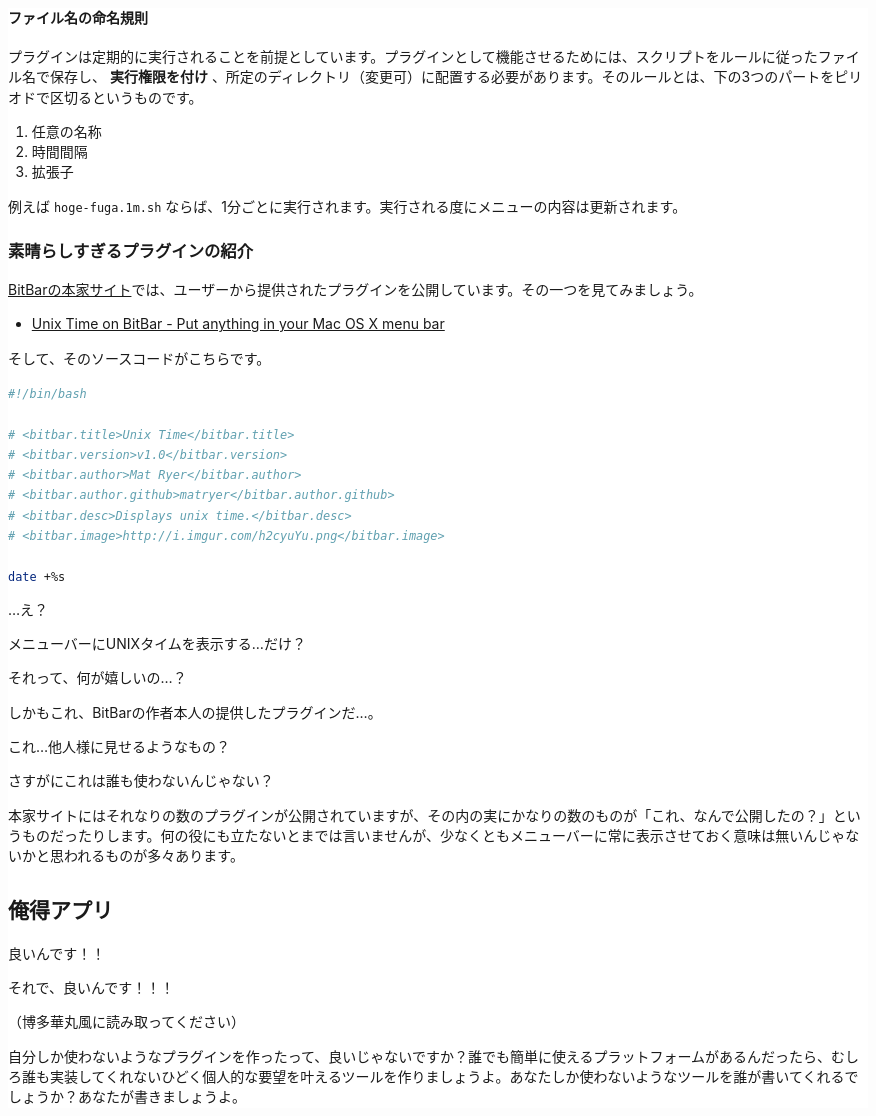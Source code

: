 #### ファイル名の命名規則

プラグインは定期的に実行されることを前提としています。プラグインとして機能させるためには、スクリプトをルールに従ったファイル名で保存し、 **実行権限を付け** 、所定のディレクトリ（変更可）に配置する必要があります。そのルールとは、下の3つのパートをピリオドで区切るというものです。

1. 任意の名称
2. 時間間隔
3. 拡張子

例えば `hoge-fuga.1m.sh` ならば、1分ごとに実行されます。実行される度にメニューの内容は更新されます。

### 素晴らしすぎるプラグインの紹介

[BitBarの本家サイト](https://getbitbar.com/)では、ユーザーから提供されたプラグインを公開しています。その一つを見てみましょう。

- [Unix Time on BitBar - Put anything in your Mac OS X menu bar](https://getbitbar.com/plugins/Time/unixtime.5s.sh)

そして、そのソースコードがこちらです。

```bash
#!/bin/bash

# <bitbar.title>Unix Time</bitbar.title>
# <bitbar.version>v1.0</bitbar.version>
# <bitbar.author>Mat Ryer</bitbar.author>
# <bitbar.author.github>matryer</bitbar.author.github>
# <bitbar.desc>Displays unix time.</bitbar.desc>
# <bitbar.image>http://i.imgur.com/h2cyuYu.png</bitbar.image>

date +%s
```

…え？

メニューバーにUNIXタイムを表示する…だけ？

それって、何が嬉しいの…？

しかもこれ、BitBarの作者本人の提供したプラグインだ…。

これ…他人様に見せるようなもの？

さすがにこれは誰も使わないんじゃない？

本家サイトにはそれなりの数のプラグインが公開されていますが、その内の実にかなりの数のものが「これ、なんで公開したの？」というものだったりします。何の役にも立たないとまでは言いませんが、少なくともメニューバーに常に表示させておく意味は無いんじゃないかと思われるものが多々あります。

## 俺得アプリ

良いんです！！

それで、良いんです！！！

（博多華丸風に読み取ってください）

自分しか使わないようなプラグインを作ったって、良いじゃないですか？誰でも簡単に使えるプラットフォームがあるんだったら、むしろ誰も実装してくれないひどく個人的な要望を叶えるツールを作りましょうよ。あなたしか使わないようなツールを誰が書いてくれるでしょうか？あなたが書きましょうよ。
